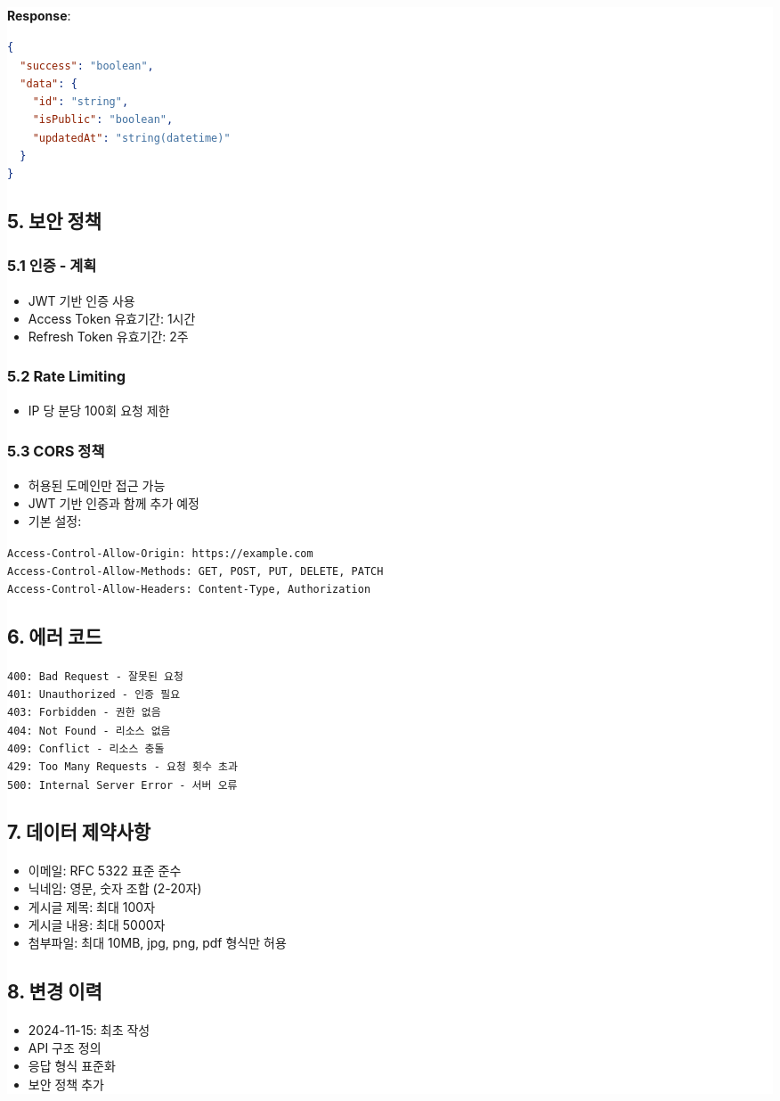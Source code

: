 **Response**:

```json
{
  "success": "boolean",
  "data": {
    "id": "string",
    "isPublic": "boolean",
    "updatedAt": "string(datetime)"
  }
}
```

## 5. 보안 정책

### 5.1 인증 - 계획

- JWT 기반 인증 사용
- Access Token 유효기간: 1시간
- Refresh Token 유효기간: 2주

### 5.2 Rate Limiting

- IP 당 분당 100회 요청 제한

### 5.3 CORS 정책

- 허용된 도메인만 접근 가능
- JWT 기반 인증과 함께 추가 예정
- 기본 설정:

```
Access-Control-Allow-Origin: https://example.com 
Access-Control-Allow-Methods: GET, POST, PUT, DELETE, PATCH
Access-Control-Allow-Headers: Content-Type, Authorization
```

## 6. 에러 코드

```
400: Bad Request - 잘못된 요청
401: Unauthorized - 인증 필요
403: Forbidden - 권한 없음
404: Not Found - 리소스 없음
409: Conflict - 리소스 충돌
429: Too Many Requests - 요청 횟수 초과
500: Internal Server Error - 서버 오류

```

## 7. 데이터 제약사항

- 이메일: RFC 5322 표준 준수
- 닉네임: 영문, 숫자 조합 (2-20자)
- 게시글 제목: 최대 100자
- 게시글 내용: 최대 5000자
- 첨부파일: 최대 10MB, jpg, png, pdf 형식만 허용

## 8. 변경 이력

- 2024-11-15: 최초 작성
- API 구조 정의
- 응답 형식 표준화
- 보안 정책 추가
